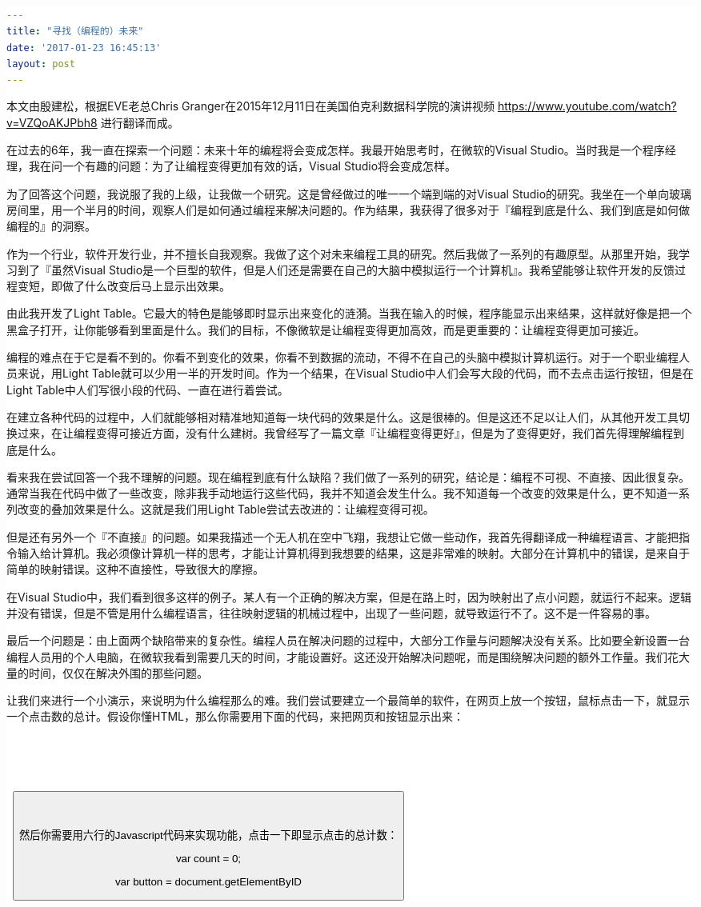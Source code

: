 ```yaml
---
title: "寻找（编程的）未来"
date: '2017-01-23 16:45:13'
layout: post
---
```

本文由殷建松，根据EVE老总Chris Granger在2015年12月11日在美国伯克利数据科学院的演讲视频 https://www.youtube.com/watch?v=VZQoAKJPbh8 进行翻译而成。

在过去的6年，我一直在探索一个问题：未来十年的编程将会变成怎样。我最开始思考时，在微软的Visual Studio。当时我是一个程序经理，我在问一个有趣的问题：为了让编程变得更加有效的话，Visual Studio将会变成怎样。

为了回答这个问题，我说服了我的上级，让我做一个研究。这是曾经做过的唯一一个端到端的对Visual Studio的研究。我坐在一个单向玻璃房间里，用一个半月的时间，观察人们是如何通过编程来解决问题的。作为结果，我获得了很多对于『编程到底是什么、我们到底是如何做编程的』的洞察。

作为一个行业，软件开发行业，并不擅长自我观察。我做了这个对未来编程工具的研究。然后我做了一系列的有趣原型。从那里开始，我学习到了『虽然Visual Studio是一个巨型的软件，但是人们还是需要在自己的大脑中模拟运行一个计算机』。我希望能够让软件开发的反馈过程变短，即做了什么改变后马上显示出效果。

由此我开发了Light Table。它最大的特色是能够即时显示出来变化的涟漪。当我在输入的时候，程序能显示出来结果，这样就好像是把一个黑盒子打开，让你能够看到里面是什么。我们的目标，不像微软是让编程变得更加高效，而是更重要的：让编程变得更加可接近。

编程的难点在于它是看不到的。你看不到变化的效果，你看不到数据的流动，不得不在自己的头脑中模拟计算机运行。对于一个职业编程人员来说，用Light Table就可以少用一半的开发时间。作为一个结果，在Visual Studio中人们会写大段的代码，而不去点击运行按钮，但是在Light Table中人们写很小段的代码、一直在进行着尝试。

在建立各种代码的过程中，人们就能够相对精准地知道每一块代码的效果是什么。这是很棒的。但是这还不足以让人们，从其他开发工具切换过来，在让编程变得可接近方面，没有什么建树。我曾经写了一篇文章『让编程变得更好』，但是为了变得更好，我们首先得理解编程到底是什么。

看来我在尝试回答一个我不理解的问题。现在编程到底有什么缺陷？我们做了一系列的研究，结论是：编程不可视、不直接、因此很复杂。通常当我在代码中做了一些改变，除非我手动地运行这些代码，我并不知道会发生什么。我不知道每一个改变的效果是什么，更不知道一系列改变的叠加效果是什么。这就是我们用Light Table尝试去改进的：让编程变得可视。

但是还有另外一个『不直接』的问题。如果我描述一个无人机在空中飞翔，我想让它做一些动作，我首先得翻译成一种编程语言、才能把指令输入给计算机。我必须像计算机一样的思考，才能让计算机得到我想要的结果，这是非常难的映射。大部分在计算机中的错误，是来自于简单的映射错误。这种不直接性，导致很大的摩擦。

在Visual Studio中，我们看到很多这样的例子。某人有一个正确的解决方案，但是在路上时，因为映射出了点小问题，就运行不起来。逻辑并没有错误，但是不管是用什么编程语言，往往映射逻辑的机械过程中，出现了一些问题，就导致运行不了。这不是一件容易的事。

最后一个问题是：由上面两个缺陷带来的复杂性。编程人员在解决问题的过程中，大部分工作量与问题解决没有关系。比如要全新设置一台编程人员用的个人电脑，在微软我看到需要几天的时间，才能设置好。这还没开始解决问题呢，而是围绕解决问题的额外工作量。我们花大量的时间，仅仅在解决外围的那些问题。

让我们来进行一个小演示，来说明为什么编程那么的难。我们尝试要建立一个最简单的软件，在网页上放一个按钮，鼠标点击一下，就显示一个点击数的总计。假设你懂HTML，那么你需要用下面的代码，来把网页和按钮显示出来：

<html>

  <head></head>

 <body>

  <button id="mybutton"/>

 </body>

</html>

然后你需要用六行的Javascript代码来实现功能，点击一下即显示点击的总计数：

var count = 0;

var button = document.getElementByID
